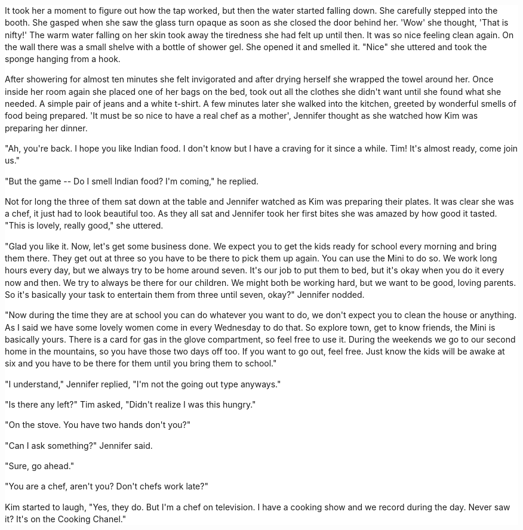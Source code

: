 It took her a moment to figure out how the tap worked, but then the water
started falling down. She carefully stepped into the booth. She gasped when she
saw the glass turn opaque as soon as she closed the door behind her. 'Wow' she
thought, 'That is nifty!' The warm water falling on her skin took away the
tiredness she had felt up until then. It was so nice feeling clean again. On
the wall there was a small shelve with a bottle of shower gel. She opened it
and smelled it. "Nice" she uttered and took the sponge hanging from a hook.

After showering for almost ten minutes she felt invigorated and after drying
herself she wrapped the towel around her. Once inside her room again she placed
one of her bags on the bed, took out all the clothes she didn't want until she
found what she needed. A simple pair of jeans and a white t-shirt. A few
minutes later she walked into the kitchen, greeted by wonderful smells of food
being prepared. 'It must be so nice to have a real chef as a mother', Jennifer
thought as she watched how Kim was preparing her dinner.

"Ah, you're back. I hope you like Indian food. I don't know but I have a
craving for it since a while. Tim! It's almost ready, come join us."

"But the game -- Do I smell Indian food? I'm coming," he replied.

Not for long the three of them sat down at the table and Jennifer watched as
Kim was preparing their plates. It was clear she was a chef, it just had to
look beautiful too. As they all sat and Jennifer took her first bites she was
amazed by how good it tasted. "This is lovely, really good," she uttered.

"Glad you like it. Now, let's get some business done. We expect you to get the
kids ready for school every morning and bring them there. They get out at three
so you have to be there to pick them up again. You can use the Mini to do so.
We work long hours every day, but we always try to be home around seven. It's
our job to put them to bed, but it's okay when you do it every now and then. We
try to always be there for our children. We might both be working hard, but we
want to be good, loving parents. So it's basically your task to entertain them
from three until seven, okay?" Jennifer nodded.

"Now during the time they are at school you can do whatever you want to do, we
don't expect you to clean the house or anything. As I said we have some lovely
women come in every Wednesday to do that. So explore town, get to know friends,
the Mini is basically yours. There is a card for gas in the glove compartment,
so feel free to use it. During the weekends we go to our second home in the
mountains, so you have those two days off too. If you want to go out, feel
free. Just know the kids will be awake at six and you have to be there for them
until you bring them to school."

"I understand," Jennifer replied, "I'm not the going out type anyways."

"Is there any left?" Tim asked, "Didn't realize I was this hungry."

"On the stove. You have two hands don't you?"

"Can I ask something?" Jennifer said.

"Sure, go ahead."

"You are a chef, aren't you? Don't chefs work late?"

Kim started to laugh, "Yes, they do. But I'm a chef on television. I have a
cooking show and we record during the day. Never saw it? It's on the Cooking
Chanel."

